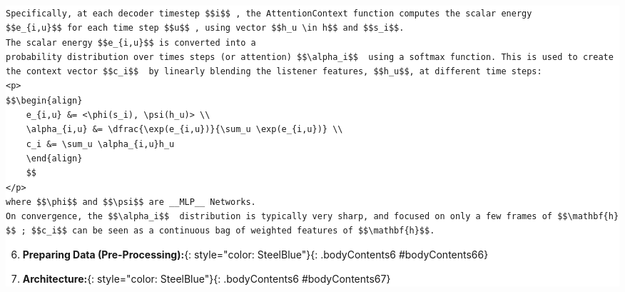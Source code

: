     Specifically, at each decoder timestep $$i$$ , the AttentionContext function computes the scalar energy
    $$e_{i,u}$$ for each time step $$u$$ , using vector $$h_u \in h$$ and $$s_i$$.  
    The scalar energy $$e_{i,u}$$ is converted into a
    probability distribution over times steps (or attention) $$\alpha_i$$  using a softmax function. This is used to create the context vector $$c_i$$  by linearly blending the listener features, $$h_u$$, at different time steps:  
    <p>  
    $$\begin{align}
        e_{i,u} &= <\phi(s_i), \psi(h_u)> \\
        \alpha_{i,u} &= \dfrac{\exp(e_{i,u})}{\sum_u \exp(e_{i,u})} \\
        c_i &= \sum_u \alpha_{i,u}h_u 
        \end{align}
        $$ 
    </p>  
    where $$\phi$$ and $$\psi$$ are __MLP__ Networks.  
    On convergence, the $$\alpha_i$$  distribution is typically very sharp, and focused on only a few frames of $$\mathbf{h}$$ ; $$c_i$$ can be seen as a continuous bag of weighted features of $$\mathbf{h}$$.  

6. **Preparing Data (Pre-Processing):**{: style="color: SteelBlue"}{: .bodyContents6 #bodyContents66}  

7. **Architecture:**{: style="color: SteelBlue"}{: .bodyContents6 #bodyContents67}